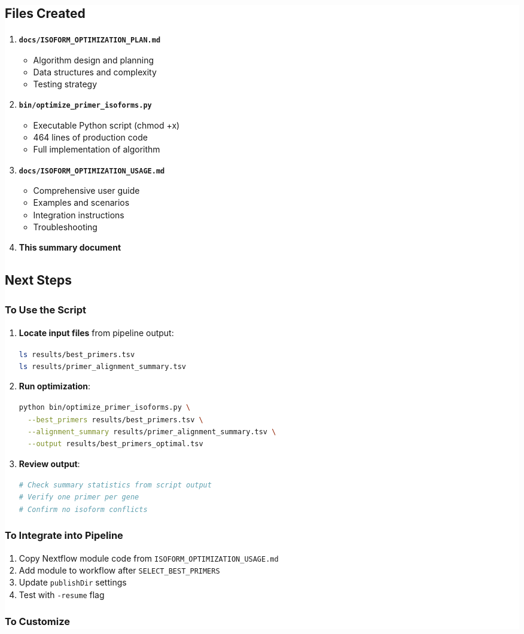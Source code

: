 ## Files Created

1. **`docs/ISOFORM_OPTIMIZATION_PLAN.md`**
   - Algorithm design and planning
   - Data structures and complexity
   - Testing strategy

2. **`bin/optimize_primer_isoforms.py`**
   - Executable Python script (chmod +x)
   - 464 lines of production code
   - Full implementation of algorithm

3. **`docs/ISOFORM_OPTIMIZATION_USAGE.md`**
   - Comprehensive user guide
   - Examples and scenarios
   - Integration instructions
   - Troubleshooting

4. **This summary document**

## Next Steps

### To Use the Script

1. **Locate input files** from pipeline output:
   ```bash
   ls results/best_primers.tsv
   ls results/primer_alignment_summary.tsv
   ```

2. **Run optimization**:
   ```bash
   python bin/optimize_primer_isoforms.py \
     --best_primers results/best_primers.tsv \
     --alignment_summary results/primer_alignment_summary.tsv \
     --output results/best_primers_optimal.tsv
   ```

3. **Review output**:
   ```bash
   # Check summary statistics from script output
   # Verify one primer per gene
   # Confirm no isoform conflicts
   ```

### To Integrate into Pipeline

1. Copy Nextflow module code from `ISOFORM_OPTIMIZATION_USAGE.md`
2. Add module to workflow after `SELECT_BEST_PRIMERS`
3. Update `publishDir` settings
4. Test with `-resume` flag

### To Customize

